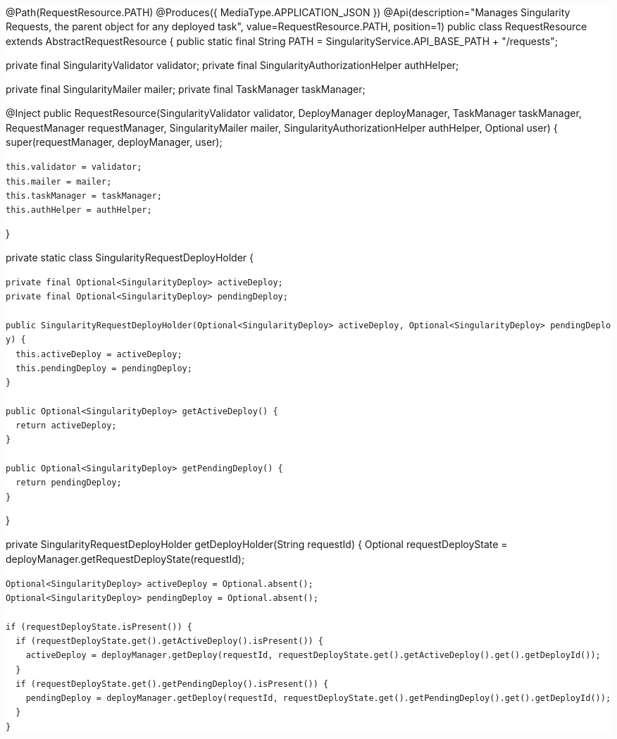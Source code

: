 @Path(RequestResource.PATH)
@Produces({ MediaType.APPLICATION_JSON })
@Api(description="Manages Singularity Requests, the parent object for any deployed task", value=RequestResource.PATH, position=1)
public class RequestResource extends AbstractRequestResource {
  public static final String PATH = SingularityService.API_BASE_PATH + "/requests";

  private final SingularityValidator validator;
  private final SingularityAuthorizationHelper authHelper;

  private final SingularityMailer mailer;
  private final TaskManager taskManager;

  @Inject
  public RequestResource(SingularityValidator validator, DeployManager deployManager, TaskManager taskManager, RequestManager requestManager, SingularityMailer mailer, SingularityAuthorizationHelper authHelper, Optional<SingularityUser> user) {
    super(requestManager, deployManager, user);

    this.validator = validator;
    this.mailer = mailer;
    this.taskManager = taskManager;
    this.authHelper = authHelper;
  }

  private static class SingularityRequestDeployHolder {

    private final Optional<SingularityDeploy> activeDeploy;
    private final Optional<SingularityDeploy> pendingDeploy;

    public SingularityRequestDeployHolder(Optional<SingularityDeploy> activeDeploy, Optional<SingularityDeploy> pendingDeploy) {
      this.activeDeploy = activeDeploy;
      this.pendingDeploy = pendingDeploy;
    }

    public Optional<SingularityDeploy> getActiveDeploy() {
      return activeDeploy;
    }

    public Optional<SingularityDeploy> getPendingDeploy() {
      return pendingDeploy;
    }

  }

  private SingularityRequestDeployHolder getDeployHolder(String requestId) {
    Optional<SingularityRequestDeployState> requestDeployState = deployManager.getRequestDeployState(requestId);

    Optional<SingularityDeploy> activeDeploy = Optional.absent();
    Optional<SingularityDeploy> pendingDeploy = Optional.absent();

    if (requestDeployState.isPresent()) {
      if (requestDeployState.get().getActiveDeploy().isPresent()) {
        activeDeploy = deployManager.getDeploy(requestId, requestDeployState.get().getActiveDeploy().get().getDeployId());
      }
      if (requestDeployState.get().getPendingDeploy().isPresent()) {
        pendingDeploy = deployManager.getDeploy(requestId, requestDeployState.get().getPendingDeploy().get().getDeployId());
      }
    }
